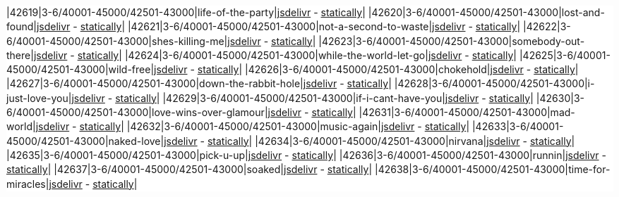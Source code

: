 |42619|3-6/40001-45000/42501-43000|life-of-the-party|[jsdelivr](https://cdn.jsdelivr.net/gh/dbchord/webp-old-c-1280x720_3-6/40001-45000/42501-43000/life-of-the-party.webp) - [statically](https://cdn.statically.io/gh/dbchord/webp-old-c-1280x720_3-6/img/40001-45000/42501-43000/life-of-the-party.webp)|
|42620|3-6/40001-45000/42501-43000|lost-and-found|[jsdelivr](https://cdn.jsdelivr.net/gh/dbchord/webp-old-c-1280x720_3-6/40001-45000/42501-43000/lost-and-found.webp) - [statically](https://cdn.statically.io/gh/dbchord/webp-old-c-1280x720_3-6/img/40001-45000/42501-43000/lost-and-found.webp)|
|42621|3-6/40001-45000/42501-43000|not-a-second-to-waste|[jsdelivr](https://cdn.jsdelivr.net/gh/dbchord/webp-old-c-1280x720_3-6/40001-45000/42501-43000/not-a-second-to-waste.webp) - [statically](https://cdn.statically.io/gh/dbchord/webp-old-c-1280x720_3-6/img/40001-45000/42501-43000/not-a-second-to-waste.webp)|
|42622|3-6/40001-45000/42501-43000|shes-killing-me|[jsdelivr](https://cdn.jsdelivr.net/gh/dbchord/webp-old-c-1280x720_3-6/40001-45000/42501-43000/shes-killing-me.webp) - [statically](https://cdn.statically.io/gh/dbchord/webp-old-c-1280x720_3-6/img/40001-45000/42501-43000/shes-killing-me.webp)|
|42623|3-6/40001-45000/42501-43000|somebody-out-there|[jsdelivr](https://cdn.jsdelivr.net/gh/dbchord/webp-old-c-1280x720_3-6/40001-45000/42501-43000/somebody-out-there.webp) - [statically](https://cdn.statically.io/gh/dbchord/webp-old-c-1280x720_3-6/img/40001-45000/42501-43000/somebody-out-there.webp)|
|42624|3-6/40001-45000/42501-43000|while-the-world-let-go|[jsdelivr](https://cdn.jsdelivr.net/gh/dbchord/webp-old-c-1280x720_3-6/40001-45000/42501-43000/while-the-world-let-go.webp) - [statically](https://cdn.statically.io/gh/dbchord/webp-old-c-1280x720_3-6/img/40001-45000/42501-43000/while-the-world-let-go.webp)|
|42625|3-6/40001-45000/42501-43000|wild-free|[jsdelivr](https://cdn.jsdelivr.net/gh/dbchord/webp-old-c-1280x720_3-6/40001-45000/42501-43000/wild-free.webp) - [statically](https://cdn.statically.io/gh/dbchord/webp-old-c-1280x720_3-6/img/40001-45000/42501-43000/wild-free.webp)|
|42626|3-6/40001-45000/42501-43000|chokehold|[jsdelivr](https://cdn.jsdelivr.net/gh/dbchord/webp-old-c-1280x720_3-6/40001-45000/42501-43000/chokehold.webp) - [statically](https://cdn.statically.io/gh/dbchord/webp-old-c-1280x720_3-6/img/40001-45000/42501-43000/chokehold.webp)|
|42627|3-6/40001-45000/42501-43000|down-the-rabbit-hole|[jsdelivr](https://cdn.jsdelivr.net/gh/dbchord/webp-old-c-1280x720_3-6/40001-45000/42501-43000/down-the-rabbit-hole.webp) - [statically](https://cdn.statically.io/gh/dbchord/webp-old-c-1280x720_3-6/img/40001-45000/42501-43000/down-the-rabbit-hole.webp)|
|42628|3-6/40001-45000/42501-43000|i-just-love-you|[jsdelivr](https://cdn.jsdelivr.net/gh/dbchord/webp-old-c-1280x720_3-6/40001-45000/42501-43000/i-just-love-you.webp) - [statically](https://cdn.statically.io/gh/dbchord/webp-old-c-1280x720_3-6/img/40001-45000/42501-43000/i-just-love-you.webp)|
|42629|3-6/40001-45000/42501-43000|if-i-cant-have-you|[jsdelivr](https://cdn.jsdelivr.net/gh/dbchord/webp-old-c-1280x720_3-6/40001-45000/42501-43000/if-i-cant-have-you.webp) - [statically](https://cdn.statically.io/gh/dbchord/webp-old-c-1280x720_3-6/img/40001-45000/42501-43000/if-i-cant-have-you.webp)|
|42630|3-6/40001-45000/42501-43000|love-wins-over-glamour|[jsdelivr](https://cdn.jsdelivr.net/gh/dbchord/webp-old-c-1280x720_3-6/40001-45000/42501-43000/love-wins-over-glamour.webp) - [statically](https://cdn.statically.io/gh/dbchord/webp-old-c-1280x720_3-6/img/40001-45000/42501-43000/love-wins-over-glamour.webp)|
|42631|3-6/40001-45000/42501-43000|mad-world|[jsdelivr](https://cdn.jsdelivr.net/gh/dbchord/webp-old-c-1280x720_3-6/40001-45000/42501-43000/mad-world.webp) - [statically](https://cdn.statically.io/gh/dbchord/webp-old-c-1280x720_3-6/img/40001-45000/42501-43000/mad-world.webp)|
|42632|3-6/40001-45000/42501-43000|music-again|[jsdelivr](https://cdn.jsdelivr.net/gh/dbchord/webp-old-c-1280x720_3-6/40001-45000/42501-43000/music-again.webp) - [statically](https://cdn.statically.io/gh/dbchord/webp-old-c-1280x720_3-6/img/40001-45000/42501-43000/music-again.webp)|
|42633|3-6/40001-45000/42501-43000|naked-love|[jsdelivr](https://cdn.jsdelivr.net/gh/dbchord/webp-old-c-1280x720_3-6/40001-45000/42501-43000/naked-love.webp) - [statically](https://cdn.statically.io/gh/dbchord/webp-old-c-1280x720_3-6/img/40001-45000/42501-43000/naked-love.webp)|
|42634|3-6/40001-45000/42501-43000|nirvana|[jsdelivr](https://cdn.jsdelivr.net/gh/dbchord/webp-old-c-1280x720_3-6/40001-45000/42501-43000/nirvana.webp) - [statically](https://cdn.statically.io/gh/dbchord/webp-old-c-1280x720_3-6/img/40001-45000/42501-43000/nirvana.webp)|
|42635|3-6/40001-45000/42501-43000|pick-u-up|[jsdelivr](https://cdn.jsdelivr.net/gh/dbchord/webp-old-c-1280x720_3-6/40001-45000/42501-43000/pick-u-up.webp) - [statically](https://cdn.statically.io/gh/dbchord/webp-old-c-1280x720_3-6/img/40001-45000/42501-43000/pick-u-up.webp)|
|42636|3-6/40001-45000/42501-43000|runnin|[jsdelivr](https://cdn.jsdelivr.net/gh/dbchord/webp-old-c-1280x720_3-6/40001-45000/42501-43000/runnin.webp) - [statically](https://cdn.statically.io/gh/dbchord/webp-old-c-1280x720_3-6/img/40001-45000/42501-43000/runnin.webp)|
|42637|3-6/40001-45000/42501-43000|soaked|[jsdelivr](https://cdn.jsdelivr.net/gh/dbchord/webp-old-c-1280x720_3-6/40001-45000/42501-43000/soaked.webp) - [statically](https://cdn.statically.io/gh/dbchord/webp-old-c-1280x720_3-6/img/40001-45000/42501-43000/soaked.webp)|
|42638|3-6/40001-45000/42501-43000|time-for-miracles|[jsdelivr](https://cdn.jsdelivr.net/gh/dbchord/webp-old-c-1280x720_3-6/40001-45000/42501-43000/time-for-miracles.webp) - [statically](https://cdn.statically.io/gh/dbchord/webp-old-c-1280x720_3-6/img/40001-45000/42501-43000/time-for-miracles.webp)|